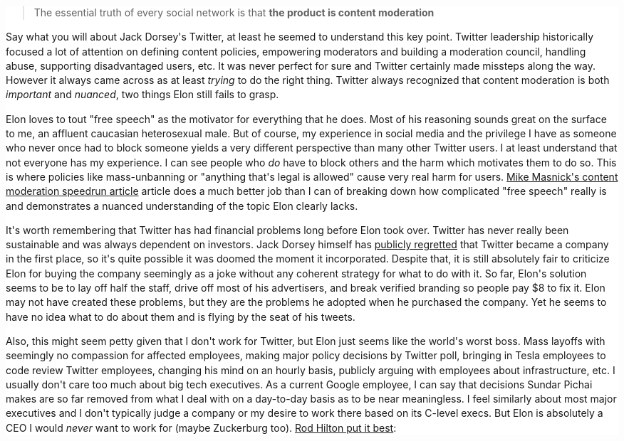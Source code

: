 > The essential truth of every social network is that **the product is content
moderation**

Say what you will about Jack Dorsey's Twitter, at least he seemed to understand
this key point. Twitter leadership historically focused a lot of attention on
defining content policies, empowering moderators and building a moderation
council, handling abuse, supporting disadvantaged users, etc. It was never
perfect for sure and Twitter certainly made missteps along the way. However it
always came across as at least _trying_ to do the right thing. Twitter always
recognized that content moderation is both _important_ and _nuanced_, two things
Elon still fails to grasp.

Elon loves to tout "free speech" as the motivator for everything that he does.
Most of his reasoning sounds great on the surface to me, an affluent caucasian
heterosexual male. But of course, my experience in social media and the
privilege I have as someone who never once had to block someone yields a very
different perspective than many other Twitter users. I at least understand that
not everyone has my experience. I can see people who _do_ have to block others
and the harm which motivates them to do so. This is where policies like
mass-unbanning or "anything that's legal is allowed" cause very real harm for
users.
[Mike Masnick's content moderation speedrun article](https://www.techdirt.com/2022/11/02/hey-elon-let-me-help-you-speed-run-the-content-moderation-learning-curve/)
article does a much better job than I can of breaking down how complicated "free
speech" really is and demonstrates a nuanced understanding of the topic Elon
clearly lacks.

It's worth remembering that Twitter has had financial problems long before Elon
took over. Twitter has never really been sustainable and was always dependent on
investors. Jack Dorsey himself has
[publicly regretted](https://twitter.com/jack/status/1562861302242226178) that
Twitter became a company in the first place, so it's quite possible it was
doomed the moment it incorporated. Despite that, it is still absolutely fair to
criticize Elon for buying the company seemingly as a joke without any coherent
strategy for what to do with it. So far, Elon's solution seems to be to lay off
half the staff, drive off most of his advertisers, and break verified branding
so people pay $8 to fix it. Elon may not have created these problems, but they
are the problems he adopted when he purchased the company. Yet he seems to have
no idea what to do about them and is flying by the seat of his tweets.

Also, this might seem petty given that I don't work for Twitter, but Elon just
seems like the world's worst boss. Mass layoffs with seemingly no compassion for
affected employees, making major policy decisions by Twitter poll, bringing in
Tesla employees to code review Twitter employees, changing his mind on an hourly
basis, publicly arguing with employees about infrastructure, etc. I usually
don't care too much about big tech executives. As a current Google employee, I
can say that decisions Sundar Pichai makes are so far removed from what I deal
with on a day-to-day basis as to be near meaningless. I feel similarly about
most major executives and I don't typically judge a company or my desire to work
there based on its C-level execs. But Elon is absolutely a CEO I would _never_
want to work for (maybe Zuckerburg too).
[Rod Hilton put it best](https://mastodon.social/@rodhilton/109572674700288958):
